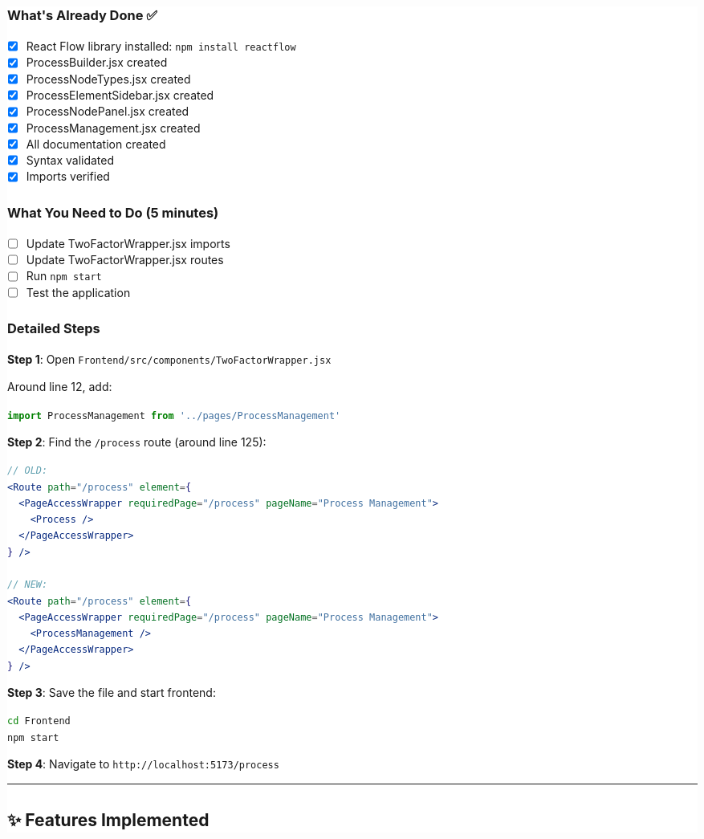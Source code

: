 ### What's Already Done ✅
- [x] React Flow library installed: `npm install reactflow`
- [x] ProcessBuilder.jsx created
- [x] ProcessNodeTypes.jsx created
- [x] ProcessElementSidebar.jsx created
- [x] ProcessNodePanel.jsx created
- [x] ProcessManagement.jsx created
- [x] All documentation created
- [x] Syntax validated
- [x] Imports verified

### What You Need to Do (5 minutes)
- [ ] Update TwoFactorWrapper.jsx imports
- [ ] Update TwoFactorWrapper.jsx routes
- [ ] Run `npm start`
- [ ] Test the application

### Detailed Steps

**Step 1**: Open `Frontend/src/components/TwoFactorWrapper.jsx`

Around line 12, add:
```jsx
import ProcessManagement from '../pages/ProcessManagement'
```

**Step 2**: Find the `/process` route (around line 125):
```jsx
// OLD:
<Route path="/process" element={
  <PageAccessWrapper requiredPage="/process" pageName="Process Management">
    <Process />
  </PageAccessWrapper>
} />

// NEW:
<Route path="/process" element={
  <PageAccessWrapper requiredPage="/process" pageName="Process Management">
    <ProcessManagement />
  </PageAccessWrapper>
} />
```

**Step 3**: Save the file and start frontend:
```bash
cd Frontend
npm start
```

**Step 4**: Navigate to `http://localhost:5173/process`

---

## ✨ Features Implemented
